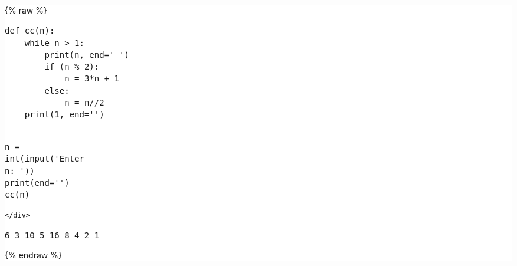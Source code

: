 </div>
</div>
</div>
    {% raw %}
    
<div class="cell border-box-sizing code_cell rendered">
<div class="input">

<div class="inner_cell">
    <div class="input_area">
<div class=" highlight hl-python"><pre><span></span><span class="k">def</span> <span class="nf">cc</span><span class="p">(</span><span class="n">n</span><span class="p">):</span>
    <span class="k">while</span> <span class="n">n</span> <span class="o">&gt;</span> <span class="mi">1</span><span class="p">:</span>
        <span class="nb">print</span><span class="p">(</span><span class="n">n</span><span class="p">,</span> <span class="n">end</span><span class="o">=</span><span class="s1">&#39; &#39;</span><span class="p">)</span>
        <span class="k">if</span> <span class="p">(</span><span class="n">n</span> <span class="o">%</span> <span class="mi">2</span><span class="p">):</span>
            <span class="n">n</span> <span class="o">=</span> <span class="mi">3</span><span class="o">*</span><span class="n">n</span> <span class="o">+</span> <span class="mi">1</span>
        <span class="k">else</span><span class="p">:</span>
            <span class="n">n</span> <span class="o">=</span> <span class="n">n</span><span class="o">//</span><span class="mi">2</span>
    <span class="nb">print</span><span class="p">(</span><span class="mi">1</span><span class="p">,</span> <span class="n">end</span><span class="o">=</span><span class="s1">&#39;&#39;</span><span class="p">)</span>
 
 
<span class="n">n</span> <span class="o">=</span> <span class="nb">int</span><span class="p">(</span><span class="nb">input</span><span class="p">(</span><span class="s1">&#39;Enter n: &#39;</span><span class="p">))</span>
<span class="nb">print</span><span class="p">(</span><span class="n">end</span><span class="o">=</span><span class="s1">&#39;&#39;</span><span class="p">)</span>
<span class="n">cc</span><span class="p">(</span><span class="n">n</span><span class="p">)</span>
</pre></div>

    </div>
</div>
</div>

<div class="output_wrapper">
<div class="output">

<div class="output_area">

<div class="output_subarea output_stream output_stdout output_text">
<pre>6 3 10 5 16 8 4 2 1</pre>
</div>
</div>

</div>
</div>

</div>
    {% endraw %}
